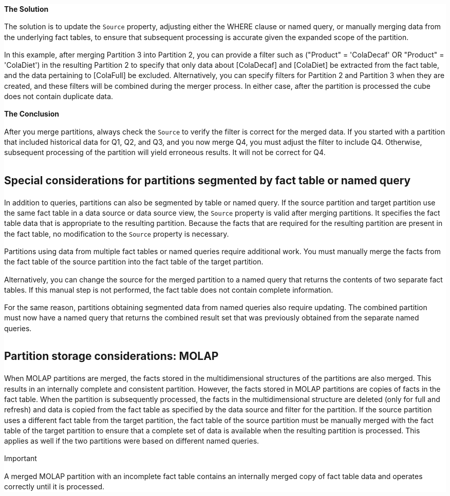 **The Solution**  
  
 The solution is to update the `Source` property, adjusting either the WHERE clause or named query, or manually merging data from the underlying fact tables, to ensure that subsequent processing is accurate given the expanded scope of the partition.  
  
 In this example, after merging Partition 3 into Partition 2, you can provide a filter such as ("Product" = 'ColaDecaf' OR "Product" = 'ColaDiet') in the resulting Partition 2 to specify that only data about [ColaDecaf] and [ColaDiet] be extracted from the fact table, and the data pertaining to [ColaFull] be excluded. Alternatively, you can specify filters for Partition 2 and Partition 3 when they are created, and these filters will be combined during the merger process. In either case, after the partition is processed the cube does not contain duplicate data.  
  
 **The Conclusion**  
  
 After you merge partitions, always check the `Source` to verify the filter is correct for the merged data. If you started with a partition that included historical data for Q1, Q2, and Q3, and you now merge Q4, you must adjust the filter to include Q4. Otherwise, subsequent processing of the partition will yield erroneous results. It will not be correct for Q4.  
  
##  <a name="bkmk_fact"></a> Special considerations for partitions segmented by fact table or named query  
 In addition to queries, partitions can also be segmented by table or named query. If the source partition and target partition use the same fact table in a data source or data source view, the `Source` property is valid after merging partitions. It specifies the fact table data that is appropriate to the resulting partition. Because the facts that are required for the resulting partition are present in the fact table, no modification to the `Source` property is necessary.  
  
 Partitions using data from multiple fact tables or named queries require additional work. You must manually merge the facts from the fact table of the source partition into the fact table of the target partition.  
  
 Alternatively, you can change the source for the merged partition to a named query that returns the contents of two separate fact tables. If this manual step is not performed, the fact table does not contain complete information.  
  
 For the same reason, partitions obtaining segmented data from named queries also require updating. The combined partition must now have a named query that returns the combined result set that was previously obtained from the separate named queries.  
  
## Partition storage considerations: MOLAP  
 When MOLAP partitions are merged, the facts stored in the multidimensional structures of the partitions are also merged. This results in an internally complete and consistent partition. However, the facts stored in MOLAP partitions are copies of facts in the fact table. When the partition is subsequently processed, the facts in the multidimensional structure are deleted (only for full and refresh) and data is copied from the fact table as specified by the data source and filter for the partition. If the source partition uses a different fact table from the target partition, the fact table of the source partition must be manually merged with the fact table of the target partition to ensure that a complete set of data is available when the resulting partition is processed. This applies as well if the two partitions were based on different named queries.  
  
> [!IMPORTANT]  
>  A merged MOLAP partition with an incomplete fact table contains an internally merged copy of fact table data and operates correctly until it is processed.  
  